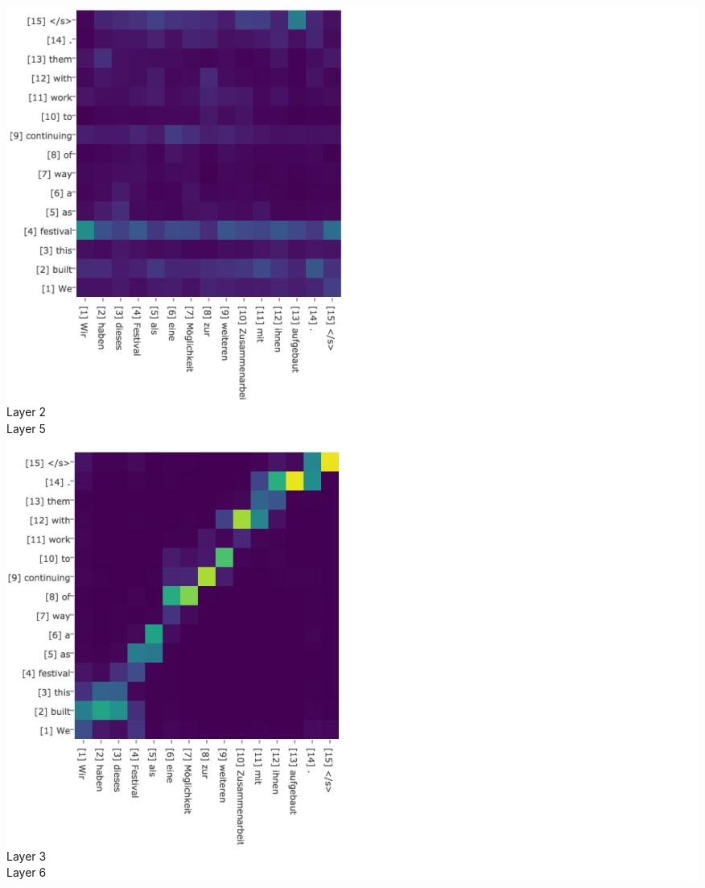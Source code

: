 ![](images/46b94d97cce4867fd4516007ab054dea6559ba167d5c2fa1a2618c5100360148.jpg)  
Layer 2   
Layer 5

![](images/a31b63ee29b6f0d9d865b7fa02b4d2f93dd7e9f82f29ed88d91d1abd318ef41d.jpg)  
Layer 3   
Layer 6
